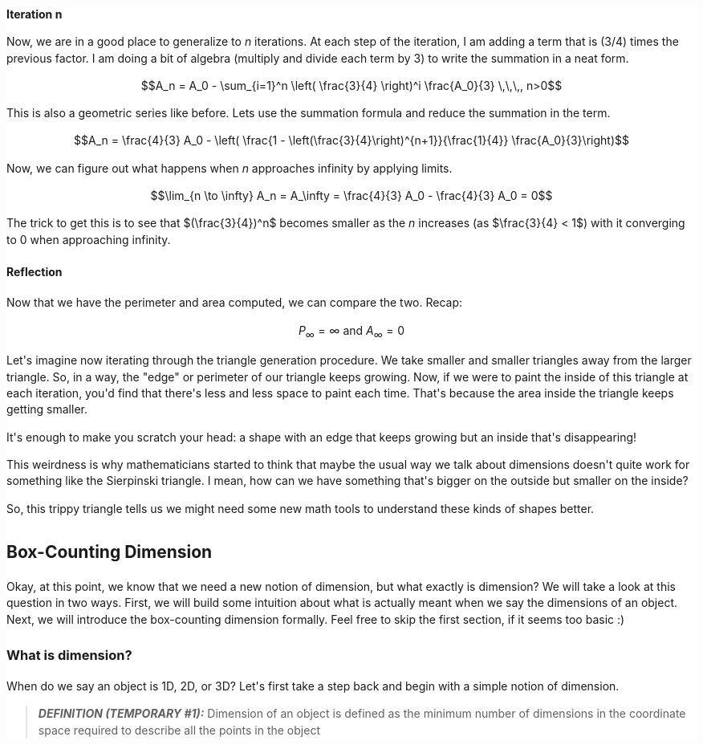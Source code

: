 **Iteration n**

Now, we are in a good place to generalize to $n$ iterations. At each step of the iteration, I am adding a term that is $(3/4)$ times the previous factor. I am doing a bit of algebra (multiply and divide each term by 3) to write the summation in a neat form.

$$A_n = A_0 - \sum_{i=1}^n \left( \frac{3}{4} \right)^i \frac{A_0}{3} \,\,\,, n>0$$

This is also a geometric series like before. Lets use the summation formula and reduce the summation in the term.

$$A_n = \frac{4}{3} A_0 - \left( \frac{1 - \left(\frac{3}{4}\right)^{n+1}}{\frac{1}{4}} \frac{A_0}{3}\right)$$

Now, we can figure out what happens when $n$ approaches infinity by applying limits.

$$\lim_{n \to \infty} A_n = A_\infty = \frac{4}{3} A_0 - \frac{4}{3} A_0 = 0$$

The trick to get this is to see that $(\frac{3}{4})^n$ becomes smaller as the $n$ increases (as $\frac{3}{4} < 1$) with it converging to $0$ when approaching infinity.

#### Reflection

Now that we have the perimeter and area computed, we can compare the two. Recap:

$$P_\infty = \infty \text{ and } A_\infty = 0$$

Let's imagine now iterating through the triangle generation procedure. We take smaller and smaller triangles away from the larger triangle. So, in a way, the "edge" or perimeter of our triangle keeps growing. Now, if we were to paint the inside of this triangle at each iteration, you'd find that there's less and less space to paint each time. That's because the area inside the triangle keeps getting smaller.

It's enough to make you scratch your head: a shape with an edge that keeps growing but an inside that's disappearing! 

This weirdness is why mathematicians started to think that maybe the usual way we talk about dimensions doesn't quite work for something like the Sierpinski triangle. I mean, how can we have something that's bigger on the outside but smaller on the inside?

So, this trippy triangle tells us we might need some new math tools to understand these kinds of shapes better.

## Box-Counting Dimension

Okay, at this point, we know that we need a new notion of dimension, but what exactly is dimension? 
We will take a look at this question in two ways. First, we will build some intuition about what 
is actually meant when we say the dimensions of an object.
Next, we will introduce the box-counting dimension formally.
Feel free to skip the first section, if it seems too basic :)

### What is dimension?

When do we say an object is 1D, 2D, or 3D?
Let's first take a step back and begin with a simple notion of dimension.

>**_DEFINITION (TEMPORARY #1):_** Dimension of an object is defined as the minimum number of dimensions in the 
> coordinate space required to describe all the points in the object
